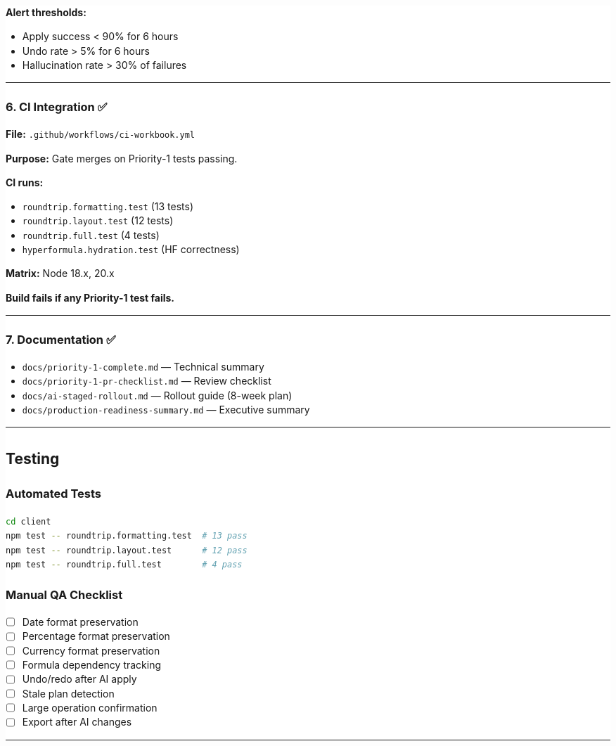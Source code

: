 **Alert thresholds:**
- Apply success < 90% for 6 hours
- Undo rate > 5% for 6 hours
- Hallucination rate > 30% of failures

---

### 6. CI Integration ✅

**File:** `.github/workflows/ci-workbook.yml`

**Purpose:** Gate merges on Priority-1 tests passing.

**CI runs:**
- `roundtrip.formatting.test` (13 tests)
- `roundtrip.layout.test` (12 tests)
- `roundtrip.full.test` (4 tests)
- `hyperformula.hydration.test` (HF correctness)

**Matrix:** Node 18.x, 20.x

**Build fails if any Priority-1 test fails.**

---

### 7. Documentation ✅

- `docs/priority-1-complete.md` — Technical summary
- `docs/priority-1-pr-checklist.md` — Review checklist
- `docs/ai-staged-rollout.md` — Rollout guide (8-week plan)
- `docs/production-readiness-summary.md` — Executive summary

---

## Testing

### Automated Tests

```bash
cd client
npm test -- roundtrip.formatting.test  # 13 pass
npm test -- roundtrip.layout.test      # 12 pass
npm test -- roundtrip.full.test        # 4 pass
```

### Manual QA Checklist

- [ ] Date format preservation
- [ ] Percentage format preservation
- [ ] Currency format preservation
- [ ] Formula dependency tracking
- [ ] Undo/redo after AI apply
- [ ] Stale plan detection
- [ ] Large operation confirmation
- [ ] Export after AI changes

---